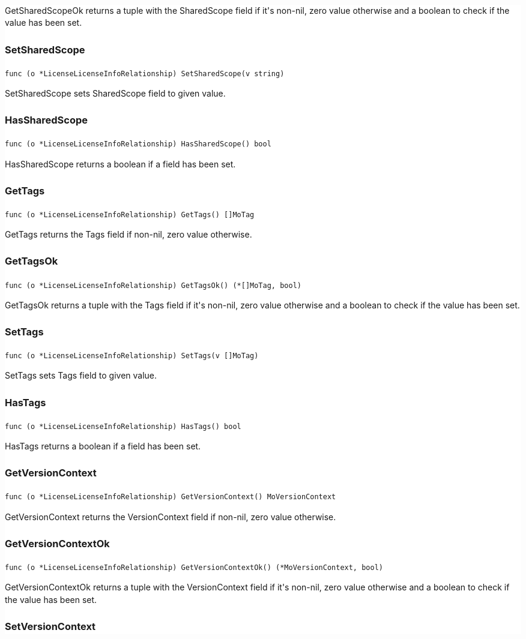 GetSharedScopeOk returns a tuple with the SharedScope field if it's non-nil, zero value otherwise
and a boolean to check if the value has been set.

### SetSharedScope

`func (o *LicenseLicenseInfoRelationship) SetSharedScope(v string)`

SetSharedScope sets SharedScope field to given value.

### HasSharedScope

`func (o *LicenseLicenseInfoRelationship) HasSharedScope() bool`

HasSharedScope returns a boolean if a field has been set.

### GetTags

`func (o *LicenseLicenseInfoRelationship) GetTags() []MoTag`

GetTags returns the Tags field if non-nil, zero value otherwise.

### GetTagsOk

`func (o *LicenseLicenseInfoRelationship) GetTagsOk() (*[]MoTag, bool)`

GetTagsOk returns a tuple with the Tags field if it's non-nil, zero value otherwise
and a boolean to check if the value has been set.

### SetTags

`func (o *LicenseLicenseInfoRelationship) SetTags(v []MoTag)`

SetTags sets Tags field to given value.

### HasTags

`func (o *LicenseLicenseInfoRelationship) HasTags() bool`

HasTags returns a boolean if a field has been set.

### GetVersionContext

`func (o *LicenseLicenseInfoRelationship) GetVersionContext() MoVersionContext`

GetVersionContext returns the VersionContext field if non-nil, zero value otherwise.

### GetVersionContextOk

`func (o *LicenseLicenseInfoRelationship) GetVersionContextOk() (*MoVersionContext, bool)`

GetVersionContextOk returns a tuple with the VersionContext field if it's non-nil, zero value otherwise
and a boolean to check if the value has been set.

### SetVersionContext
